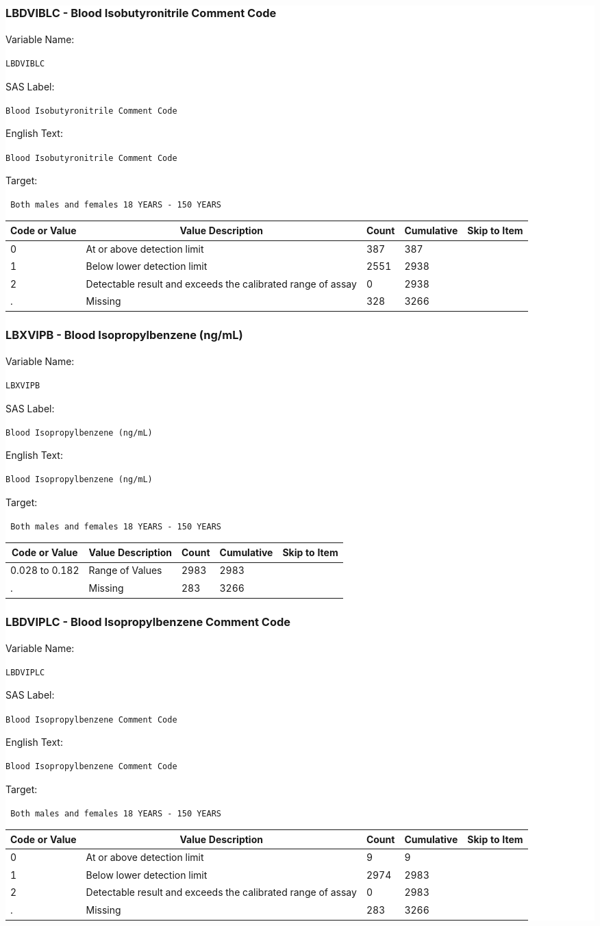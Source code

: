 ### LBDVIBLC - Blood Isobutyronitrile Comment Code

Variable Name:

    LBDVIBLC
SAS Label:

    Blood Isobutyronitrile Comment Code
English Text:

    Blood Isobutyronitrile Comment Code
Target:

     Both males and females 18 YEARS - 150 YEARS
Code or Value | Value Description | Count | Cumulative | Skip to Item  
---|---|---|---|---  
0 | At or above detection limit | 387 | 387 |   
1 | Below lower detection limit | 2551 | 2938 |   
2 | Detectable result and exceeds the calibrated range of assay | 0 | 2938 |   
. | Missing | 328 | 3266 |   
  
### LBXVIPB - Blood Isopropylbenzene (ng/mL)

Variable Name:

    LBXVIPB
SAS Label:

    Blood Isopropylbenzene (ng/mL)
English Text:

    Blood Isopropylbenzene (ng/mL)
Target:

     Both males and females 18 YEARS - 150 YEARS
Code or Value | Value Description | Count | Cumulative | Skip to Item  
---|---|---|---|---  
0.028 to 0.182 | Range of Values | 2983 | 2983 |   
. | Missing | 283 | 3266 |   
  
### LBDVIPLC - Blood Isopropylbenzene Comment Code

Variable Name:

    LBDVIPLC
SAS Label:

    Blood Isopropylbenzene Comment Code
English Text:

    Blood Isopropylbenzene Comment Code
Target:

     Both males and females 18 YEARS - 150 YEARS
Code or Value | Value Description | Count | Cumulative | Skip to Item  
---|---|---|---|---  
0 | At or above detection limit | 9 | 9 |   
1 | Below lower detection limit | 2974 | 2983 |   
2 | Detectable result and exceeds the calibrated range of assay | 0 | 2983 |   
. | Missing | 283 | 3266 |   
  